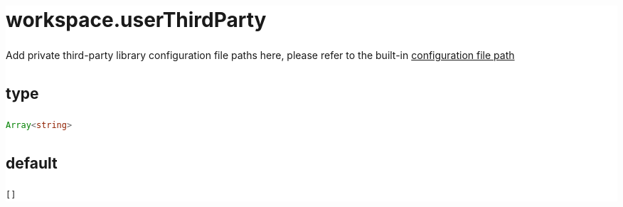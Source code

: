 # workspace.userThirdParty

Add private third-party library configuration file paths here, please refer to the built-in [configuration file path](https://github.com/sumneko/lua-language-server/tree/master/meta/3rd)

## type

```ts
Array<string>
```

## default

```jsonc
[]
```